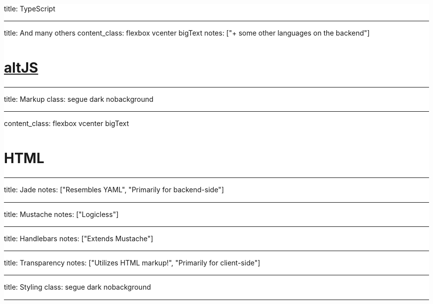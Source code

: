 title: TypeScript

<iframe src="http://www.typescriptlang.org/"></iframe>

---

title: And many others
content_class: flexbox vcenter bigText
notes: ["+ some other languages on the backend"]

# [altJS](http://altjs.org/)

---

title: Markup
class: segue dark nobackground

---

content_class: flexbox vcenter bigText

# HTML

---

title: Jade
notes: ["Resembles YAML", "Primarily for backend-side"]

<iframe src="http://jade-lang.com/"></iframe>

---

title: Mustache
notes: ["Logicless"]

<iframe src="http://mustache.github.io/"></iframe>

---

title: Handlebars
notes: ["Extends Mustache"]

<iframe src="http://handlebarsjs.com/"></iframe>

---

title: Transparency
notes: ["Utilizes HTML markup!", "Primarily for client-side"]

<iframe src="http://leonidas.github.io/transparency/"></iframe>

---

title: Styling
class: segue dark nobackground

---
